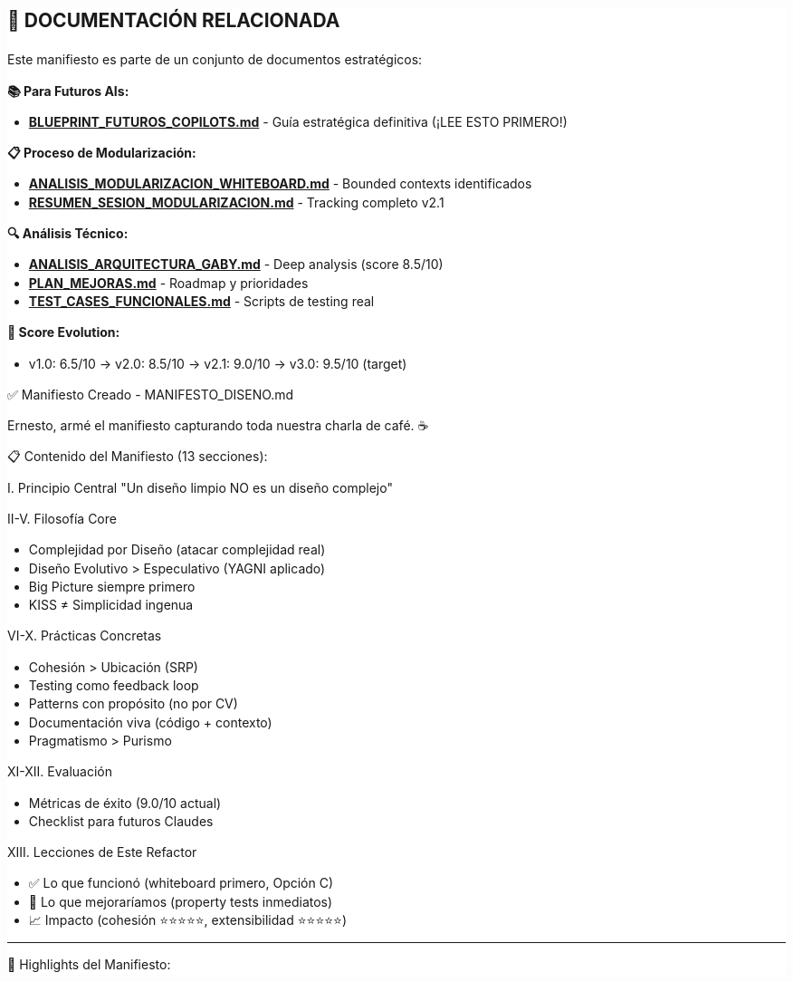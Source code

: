 ## 📖 **DOCUMENTACIÓN RELACIONADA**

Este manifiesto es parte de un conjunto de documentos estratégicos:

**📚 Para Futuros AIs:**
- **[BLUEPRINT_FUTUROS_COPILOTS.md](./BLUEPRINT_FUTUROS_COPILOTS.md)** - Guía estratégica definitiva (¡LEE ESTO PRIMERO!)

**📋 Proceso de Modularización:**  
- **[ANALISIS_MODULARIZACION_WHITEBOARD.md](./ANALISIS_MODULARIZACION_WHITEBOARD.md)** - Bounded contexts identificados
- **[RESUMEN_SESION_MODULARIZACION.md](docs/history/release-2.1/RESUMEN_SESION_MODULARIZACION.md)** - Tracking completo v2.1

**🔍 Análisis Técnico:**
- **[ANALISIS_ARQUITECTURA_GABY.md](./ANALISIS_ARQUITECTURA_GABY.md)** - Deep analysis (score 8.5/10)
- **[PLAN_MEJORAS.md](./PLAN_MEJORAS.md)** - Roadmap y prioridades
- **[TEST_CASES_FUNCIONALES.md](./TEST_CASES_FUNCIONALES.md)** - Scripts de testing real

**🎯 Score Evolution:**
- v1.0: 6.5/10 → v2.0: 8.5/10 → v2.1: 9.0/10 → v3.0: 9.5/10 (target)



 ✅ Manifiesto Creado - MANIFESTO_DISENO.md

  Ernesto, armé el manifiesto capturando toda nuestra charla de café. ☕

  📋 Contenido del Manifiesto (13 secciones):

  I. Principio Central
  "Un diseño limpio NO es un diseño complejo"

  II-V. Filosofía Core
  - Complejidad por Diseño (atacar complejidad real)
  - Diseño Evolutivo > Especulativo (YAGNI aplicado)
  - Big Picture siempre primero
  - KISS ≠ Simplicidad ingenua

  VI-X. Prácticas Concretas
  - Cohesión > Ubicación (SRP)
  - Testing como feedback loop
  - Patterns con propósito (no por CV)
  - Documentación viva (código + contexto)
  - Pragmatismo > Purismo

  XI-XII. Evaluación
  - Métricas de éxito (9.0/10 actual)
  - Checklist para futuros Claudes

  XIII. Lecciones de Este Refactor
  - ✅ Lo que funcionó (whiteboard primero, Opción C)
  - 🔄 Lo que mejoraríamos (property tests inmediatos)
  - 📈 Impacto (cohesión ⭐⭐⭐⭐⭐, extensibilidad ⭐⭐⭐⭐⭐)

  ---
  🎯 Highlights del Manifiesto:
